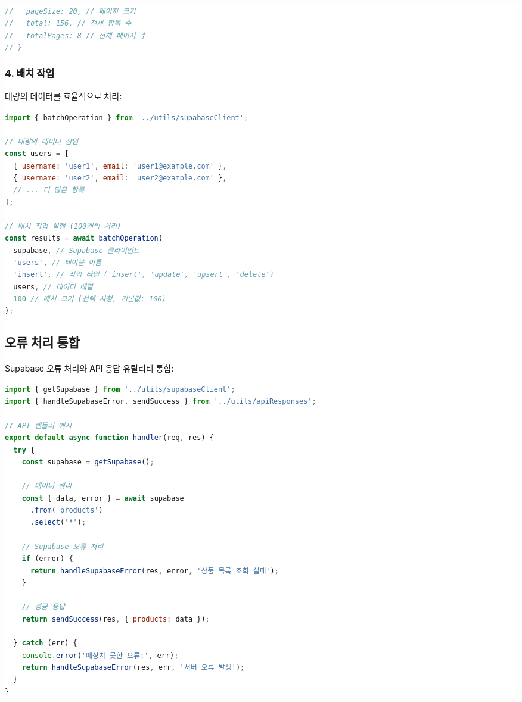 ```javascript
//   pageSize: 20, // 페이지 크기
//   total: 156, // 전체 항목 수
//   totalPages: 8 // 전체 페이지 수
// }
```

### 4. 배치 작업

대량의 데이터를 효율적으로 처리:

```javascript
import { batchOperation } from '../utils/supabaseClient';

// 대량의 데이터 삽입
const users = [
  { username: 'user1', email: 'user1@example.com' },
  { username: 'user2', email: 'user2@example.com' },
  // ... 더 많은 항목
];

// 배치 작업 실행 (100개씩 처리)
const results = await batchOperation(
  supabase, // Supabase 클라이언트
  'users', // 테이블 이름
  'insert', // 작업 타입 ('insert', 'update', 'upsert', 'delete')
  users, // 데이터 배열
  100 // 배치 크기 (선택 사항, 기본값: 100)
);
```

## 오류 처리 통합

Supabase 오류 처리와 API 응답 유틸리티 통합:

```javascript
import { getSupabase } from '../utils/supabaseClient';
import { handleSupabaseError, sendSuccess } from '../utils/apiResponses';

// API 핸들러 예시
export default async function handler(req, res) {
  try {
    const supabase = getSupabase();
    
    // 데이터 쿼리
    const { data, error } = await supabase
      .from('products')
      .select('*');
      
    // Supabase 오류 처리
    if (error) {
      return handleSupabaseError(res, error, '상품 목록 조회 실패');
    }
    
    // 성공 응답
    return sendSuccess(res, { products: data });
    
  } catch (err) {
    console.error('예상치 못한 오류:', err);
    return handleSupabaseError(res, err, '서버 오류 발생');
  }
}
```
